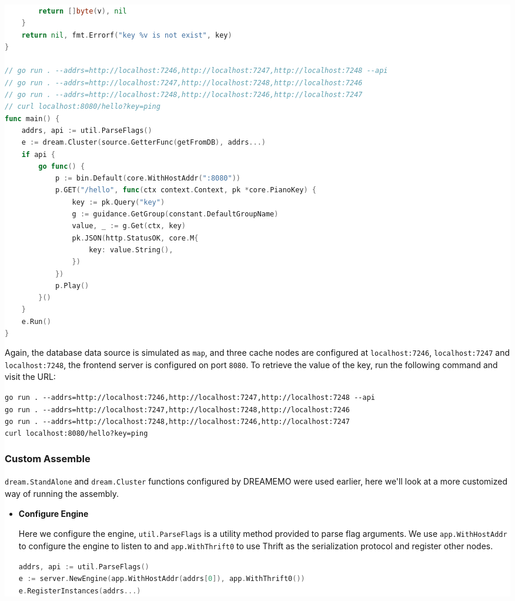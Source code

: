 ```go
		return []byte(v), nil
	}
	return nil, fmt.Errorf("key %v is not exist", key)
}

// go run . --addrs=http://localhost:7246,http://localhost:7247,http://localhost:7248 --api
// go run . --addrs=http://localhost:7247,http://localhost:7248,http://localhost:7246
// go run . --addrs=http://localhost:7248,http://localhost:7246,http://localhost:7247
// curl localhost:8080/hello?key=ping
func main() {
	addrs, api := util.ParseFlags()
	e := dream.Cluster(source.GetterFunc(getFromDB), addrs...)
	if api {
		go func() {
			p := bin.Default(core.WithHostAddr(":8080"))
			p.GET("/hello", func(ctx context.Context, pk *core.PianoKey) {
				key := pk.Query("key")
				g := guidance.GetGroup(constant.DefaultGroupName)
				value, _ := g.Get(ctx, key)
				pk.JSON(http.StatusOK, core.M{
					key: value.String(),
				})
			})
			p.Play()
		}()
	}
	e.Run()
}
```

Again, the database data source is simulated as `map`, and three cache nodes are configured at `localhost:7246`, `localhost:7247` and `localhost:7248`, the frontend server is configured on port `8080`. To retrieve the value of the key, run the following command and visit the URL:

```shell
go run . --addrs=http://localhost:7246,http://localhost:7247,http://localhost:7248 --api
go run . --addrs=http://localhost:7247,http://localhost:7248,http://localhost:7246
go run . --addrs=http://localhost:7248,http://localhost:7246,http://localhost:7247
curl localhost:8080/hello?key=ping
```

### Custom Assemble

`dream.StandAlone` and `dream.Cluster` functions configured by DREAMEMO were used earlier, here we'll look at a more customized way of running the assembly.

- **Configure Engine**

  Here we configure the engine, `util.ParseFlags` is a utility method provided to parse flag arguments. We use `app.WithHostAddr` to configure the engine to listen to and `app.WithThrift0` to use Thrift as the serialization protocol and register other nodes.

  ```go
  addrs, api := util.ParseFlags()
  e := server.NewEngine(app.WithHostAddr(addrs[0]), app.WithThrift0())
  e.RegisterInstances(addrs...)
  ```
